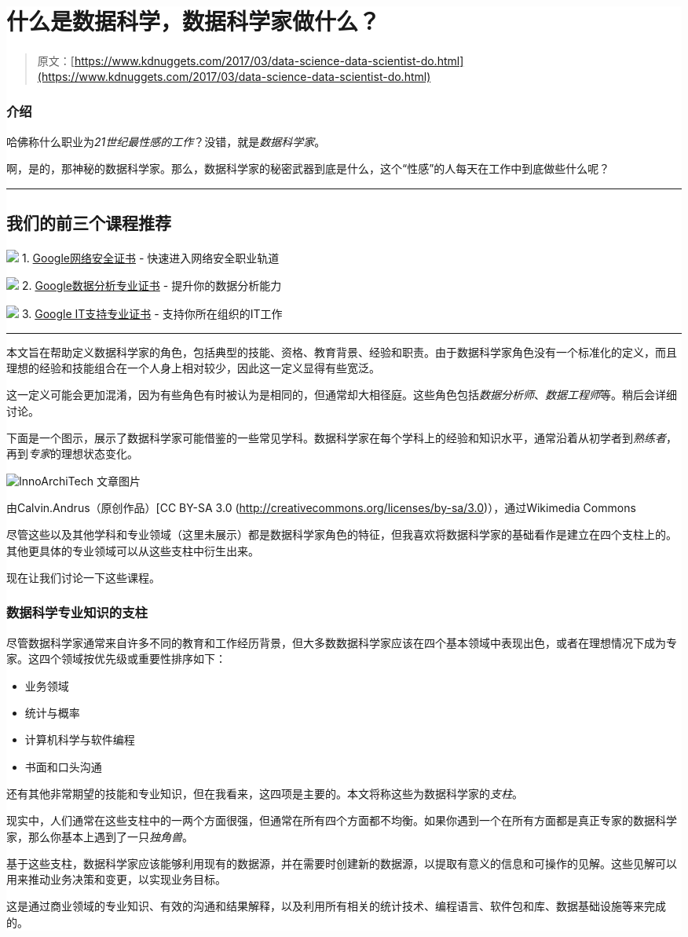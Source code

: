 # 什么是数据科学，数据科学家做什么？

> 原文：[https://www.kdnuggets.com/2017/03/data-science-data-scientist-do.html](https://www.kdnuggets.com/2017/03/data-science-data-scientist-do.html)

### 介绍

哈佛称什么职业为*21世纪最性感的工作*？没错，就是*数据科学家*。

啊，是的，那神秘的数据科学家。那么，数据科学家的秘密武器到底是什么，这个“性感”的人每天在工作中到底做些什么呢？

* * *

## 我们的前三个课程推荐

![](../Images/0244c01ba9267c002ef39d4907e0b8fb.png) 1\. [Google网络安全证书](https://www.kdnuggets.com/google-cybersecurity) - 快速进入网络安全职业轨道

![](../Images/e225c49c3c91745821c8c0368bf04711.png) 2\. [Google数据分析专业证书](https://www.kdnuggets.com/google-data-analytics) - 提升你的数据分析能力

![](../Images/0244c01ba9267c002ef39d4907e0b8fb.png) 3\. [Google IT支持专业证书](https://www.kdnuggets.com/google-itsupport) - 支持你所在组织的IT工作

* * *

本文旨在帮助定义数据科学家的角色，包括典型的技能、资格、教育背景、经验和职责。由于数据科学家角色没有一个标准化的定义，而且理想的经验和技能组合在一个人身上相对较少，因此这一定义显得有些宽泛。

这一定义可能会更加混淆，因为有些角色有时被认为是相同的，但通常却大相径庭。这些角色包括*数据分析师*、*数据工程师*等。稍后会详细讨论。

下面是一个图示，展示了数据科学家可能借鉴的一些常见学科。数据科学家在每个学科上的经验和知识水平，通常沿着从初学者到*熟练者*，再到*专家*的理想状态变化。

![InnoArchiTech 文章图片](../Images/415454a031b6c53736c6a07b1243a5df.png)

由Calvin.Andrus（原创作品）[CC BY-SA 3.0 (http://creativecommons.org/licenses/by-sa/3.0)），通过Wikimedia Commons

尽管这些以及其他学科和专业领域（这里未展示）都是数据科学家角色的特征，但我喜欢将数据科学家的基础看作是建立在四个支柱上的。其他更具体的专业领域可以从这些支柱中衍生出来。

现在让我们讨论一下这些课程。

### 数据科学专业知识的支柱

尽管数据科学家通常来自许多不同的教育和工作经历背景，但大多数数据科学家应该在四个基本领域中表现出色，或者在理想情况下成为专家。这四个领域按优先级或重要性排序如下：

+   业务领域

+   统计与概率

+   计算机科学与软件编程

+   书面和口头沟通

还有其他非常期望的技能和专业知识，但在我看来，这四项是主要的。本文将称这些为数据科学家的*支柱*。

现实中，人们通常在这些支柱中的一两个方面很强，但通常在所有四个方面都不均衡。如果你遇到一个在所有方面都是真正专家的数据科学家，那么你基本上遇到了一只*独角兽*。

基于这些支柱，数据科学家应该能够利用现有的数据源，并在需要时创建新的数据源，以提取有意义的信息和可操作的见解。这些见解可以用来推动业务决策和变更，以实现业务目标。

这是通过商业领域的专业知识、有效的沟通和结果解释，以及利用所有相关的统计技术、编程语言、软件包和库、数据基础设施等来完成的。
